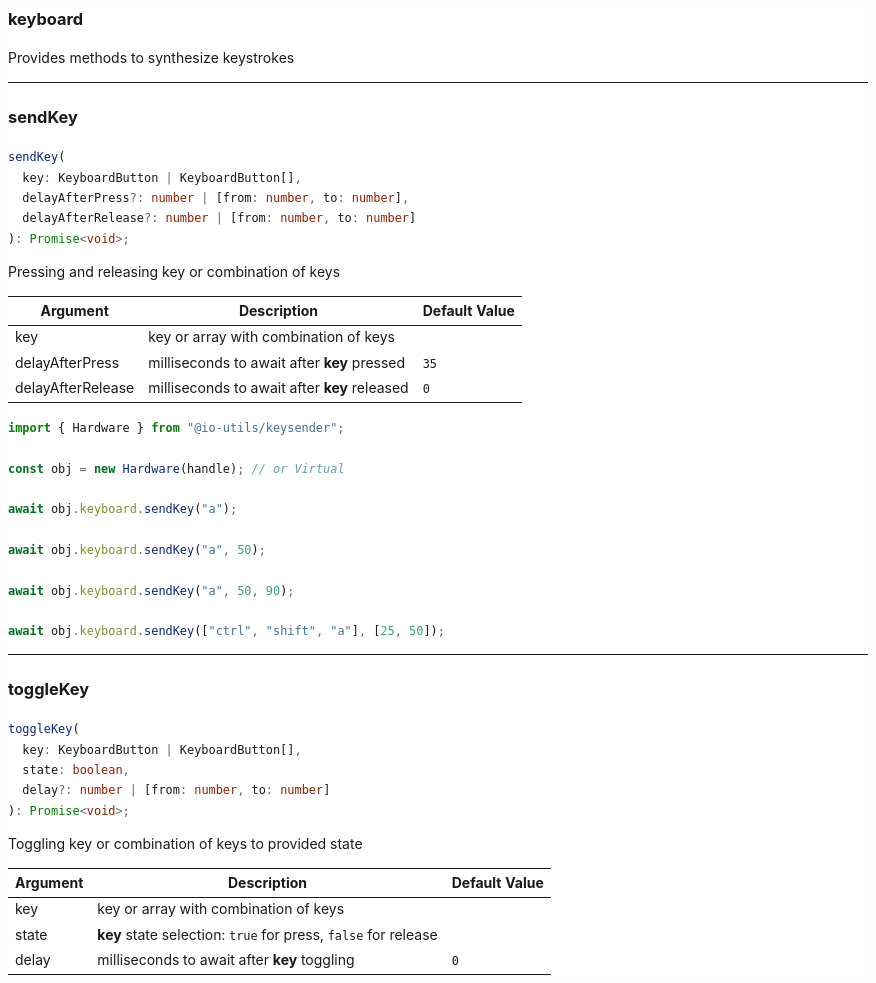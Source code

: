 
### keyboard

Provides methods to synthesize keystrokes

---

### sendKey

```ts
sendKey(
  key: KeyboardButton | KeyboardButton[],
  delayAfterPress?: number | [from: number, to: number],
  delayAfterRelease?: number | [from: number, to: number]
): Promise<void>;
```

Pressing and releasing key or combination of keys

| Argument          | Description                                  | Default Value |
| ----------------- | -------------------------------------------- | ------------- |
| key               | key or array with combination of keys        |               |
| delayAfterPress   | milliseconds to await after **key** pressed  | `35`          |
| delayAfterRelease | milliseconds to await after **key** released | `0`           |

```ts
import { Hardware } from "@io-utils/keysender";

const obj = new Hardware(handle); // or Virtual

await obj.keyboard.sendKey("a");

await obj.keyboard.sendKey("a", 50);

await obj.keyboard.sendKey("a", 50, 90);

await obj.keyboard.sendKey(["ctrl", "shift", "a"], [25, 50]);
```

---

### toggleKey

```ts
toggleKey(
  key: KeyboardButton | KeyboardButton[],
  state: boolean,
  delay?: number | [from: number, to: number]
): Promise<void>;
```

Toggling key or combination of keys to provided state

| Argument | Description                                                    | Default Value |
| -------- | -------------------------------------------------------------- | ------------- |
| key      | key or array with combination of keys                          |               |
| state    | **key** state selection: `true` for press, `false` for release |               |
| delay    | milliseconds to await after **key** toggling                   | `0`           |
